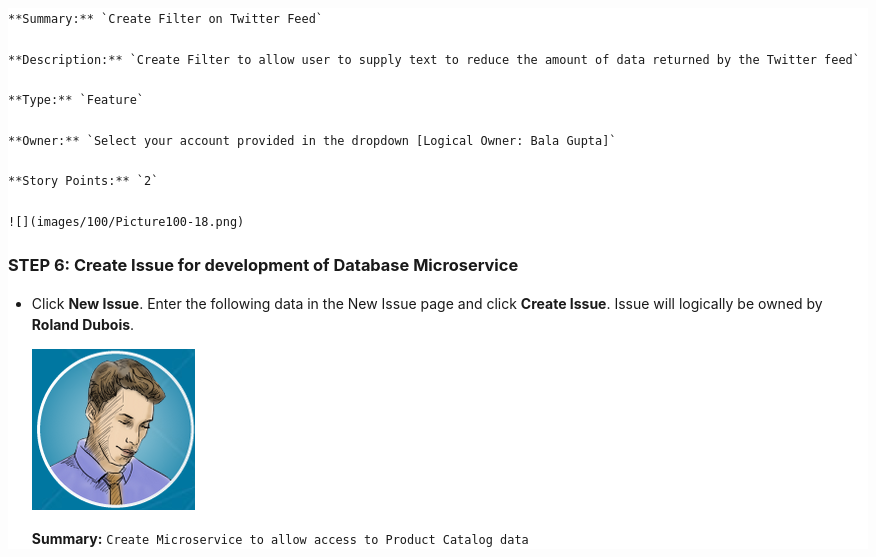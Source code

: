     **Summary:** `Create Filter on Twitter Feed`

    **Description:** `Create Filter to allow user to supply text to reduce the amount of data returned by the Twitter feed`

    **Type:** `Feature`

    **Owner:** `Select your account provided in the dropdown [Logical Owner: Bala Gupta]`

    **Story Points:** `2`

    ![](images/100/Picture100-18.png)

### **STEP 6**: Create Issue for development of Database Microservice

- Click **New Issue**. Enter the following data in the New Issue page and click **Create Issue**. Issue will logically be owned by **Roland Dubois**.

    ![](images/Roland.png)

    **Summary:** `Create Microservice to allow access to Product Catalog data`
